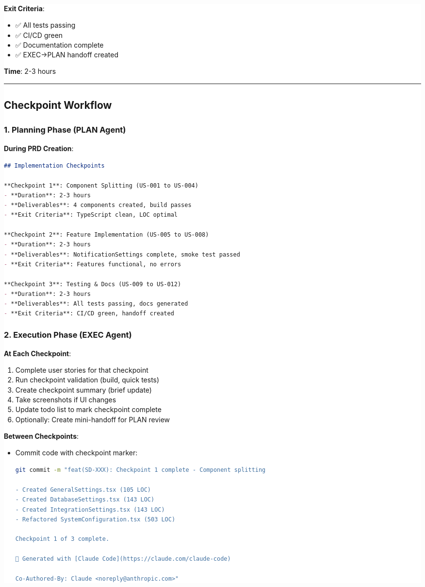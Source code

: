 **Exit Criteria**:
- ✅ All tests passing
- ✅ CI/CD green
- ✅ Documentation complete
- ✅ EXEC→PLAN handoff created

**Time**: 2-3 hours

---

## Checkpoint Workflow

### 1. Planning Phase (PLAN Agent)

**During PRD Creation**:
```markdown
## Implementation Checkpoints

**Checkpoint 1**: Component Splitting (US-001 to US-004)
- **Duration**: 2-3 hours
- **Deliverables**: 4 components created, build passes
- **Exit Criteria**: TypeScript clean, LOC optimal

**Checkpoint 2**: Feature Implementation (US-005 to US-008)
- **Duration**: 2-3 hours
- **Deliverables**: NotificationSettings complete, smoke test passed
- **Exit Criteria**: Features functional, no errors

**Checkpoint 3**: Testing & Docs (US-009 to US-012)
- **Duration**: 2-3 hours
- **Deliverables**: All tests passing, docs generated
- **Exit Criteria**: CI/CD green, handoff created
```

### 2. Execution Phase (EXEC Agent)

**At Each Checkpoint**:
1. Complete user stories for that checkpoint
2. Run checkpoint validation (build, quick tests)
3. Create checkpoint summary (brief update)
4. Take screenshots if UI changes
5. Update todo list to mark checkpoint complete
6. Optionally: Create mini-handoff for PLAN review

**Between Checkpoints**:
- Commit code with checkpoint marker:
  ```bash
  git commit -m "feat(SD-XXX): Checkpoint 1 complete - Component splitting

  - Created GeneralSettings.tsx (105 LOC)
  - Created DatabaseSettings.tsx (143 LOC)
  - Created IntegrationSettings.tsx (143 LOC)
  - Refactored SystemConfiguration.tsx (503 LOC)

  Checkpoint 1 of 3 complete.

  🤖 Generated with [Claude Code](https://claude.com/claude-code)

  Co-Authored-By: Claude <noreply@anthropic.com>"
  ```
